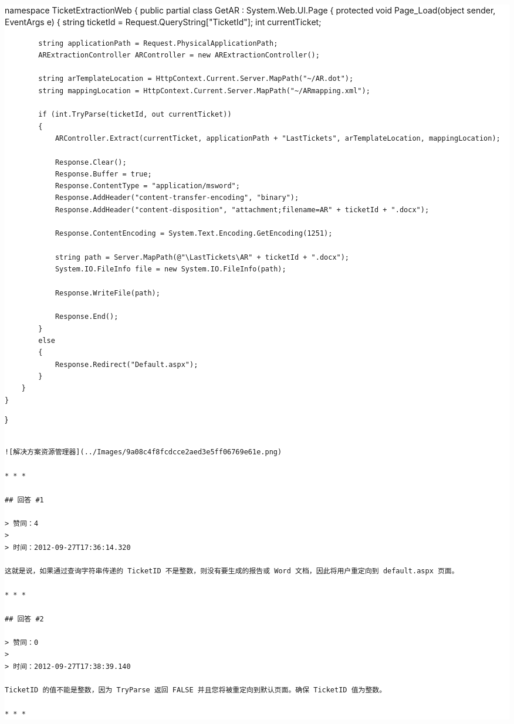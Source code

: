 namespace TicketExtractionWeb
{
    public partial class GetAR : System.Web.UI.Page
    {
        protected void Page_Load(object sender, EventArgs e)
        {
            string ticketId = Request.QueryString["TicketId"];
            int currentTicket;

            string applicationPath = Request.PhysicalApplicationPath;
            ARExtractionController ARController = new ARExtractionController();

            string arTemplateLocation = HttpContext.Current.Server.MapPath("~/AR.dot");
            string mappingLocation = HttpContext.Current.Server.MapPath("~/ARmapping.xml");

            if (int.TryParse(ticketId, out currentTicket))
            {
                ARController.Extract(currentTicket, applicationPath + "LastTickets", arTemplateLocation, mappingLocation);

                Response.Clear();
                Response.Buffer = true;
                Response.ContentType = "application/msword";
                Response.AddHeader("content-transfer-encoding", "binary");
                Response.AddHeader("content-disposition", "attachment;filename=AR" + ticketId + ".docx");

                Response.ContentEncoding = System.Text.Encoding.GetEncoding(1251);

                string path = Server.MapPath(@"\LastTickets\AR" + ticketId + ".docx");
                System.IO.FileInfo file = new System.IO.FileInfo(path);

                Response.WriteFile(path);

                Response.End();
            }
            else
            {
                Response.Redirect("Default.aspx");
            }
        }
    }
} 
```

![解决方案资源管理器](../Images/9a08c4f8fcdcce2aed3e5ff06769e61e.png)

* * *

## 回答 #1

> 赞同：4
> 
> 时间：2012-09-27T17:36:14.320

这就是说，如果通过查询字符串传递的 TicketID 不是整数，则没有要生成的报告或 Word 文档，因此将用户重定向到 default.aspx 页面。

* * *

## 回答 #2

> 赞同：0
> 
> 时间：2012-09-27T17:38:39.140

TicketID 的值不能是整数，因为 TryParse 返回 FALSE 并且您将被重定向到默认页面。确保 TicketID 值为整数。

* * *
```